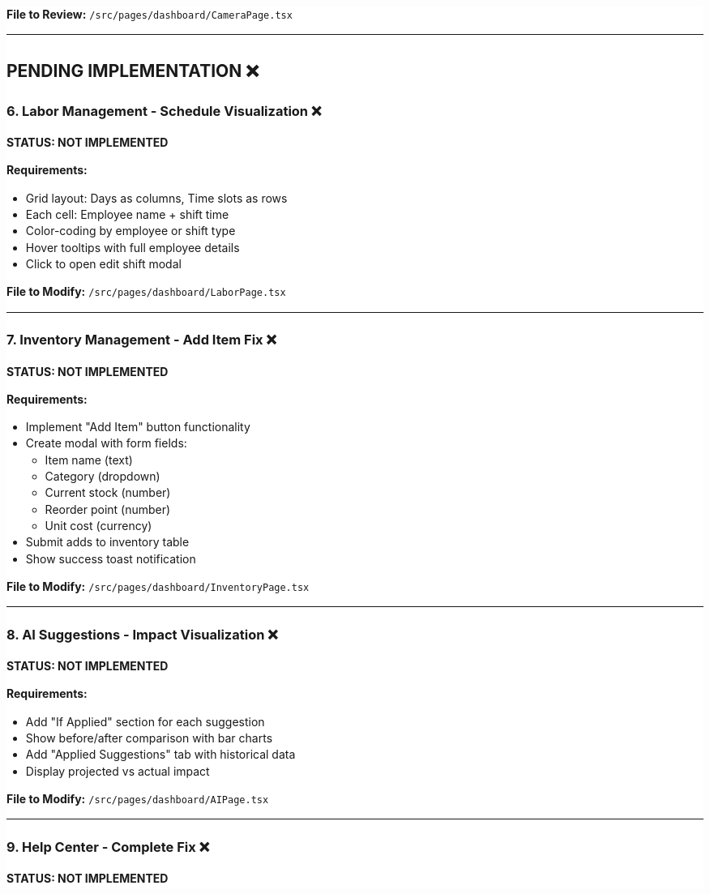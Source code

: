 **File to Review:** `/src/pages/dashboard/CameraPage.tsx`

---

## PENDING IMPLEMENTATION ❌

### 6. Labor Management - Schedule Visualization ❌
**STATUS: NOT IMPLEMENTED**

**Requirements:**
- Grid layout: Days as columns, Time slots as rows
- Each cell: Employee name + shift time
- Color-coding by employee or shift type
- Hover tooltips with full employee details
- Click to open edit shift modal

**File to Modify:** `/src/pages/dashboard/LaborPage.tsx`

---

### 7. Inventory Management - Add Item Fix ❌
**STATUS: NOT IMPLEMENTED**

**Requirements:**
- Implement "Add Item" button functionality
- Create modal with form fields:
  - Item name (text)
  - Category (dropdown)
  - Current stock (number)
  - Reorder point (number)
  - Unit cost (currency)
- Submit adds to inventory table
- Show success toast notification

**File to Modify:** `/src/pages/dashboard/InventoryPage.tsx`

---

### 8. AI Suggestions - Impact Visualization ❌
**STATUS: NOT IMPLEMENTED**

**Requirements:**
- Add "If Applied" section for each suggestion
- Show before/after comparison with bar charts
- Add "Applied Suggestions" tab with historical data
- Display projected vs actual impact

**File to Modify:** `/src/pages/dashboard/AIPage.tsx`

---

### 9. Help Center - Complete Fix ❌
**STATUS: NOT IMPLEMENTED**
